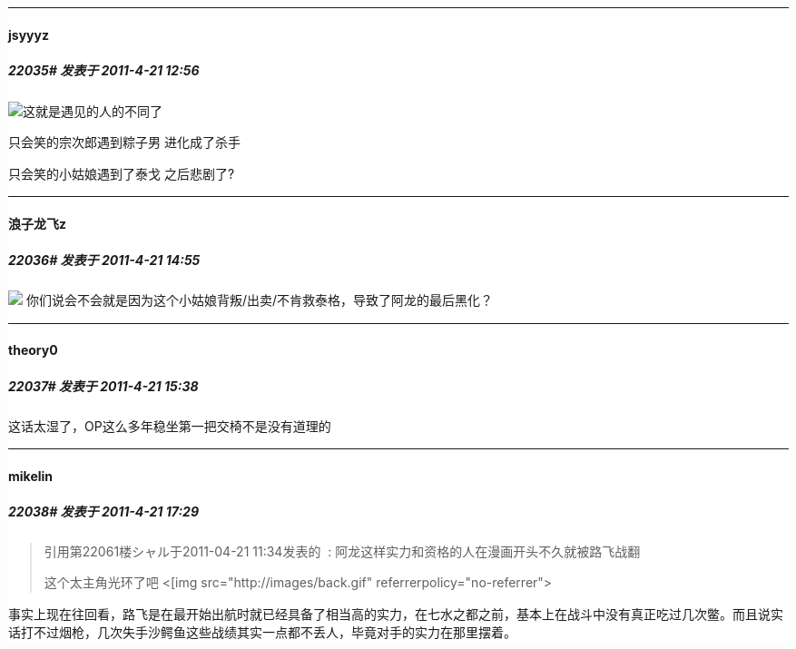

-----

####  jsyyyz  
##### 22035#       发表于 2011-4-21 12:56



<img src="https://static.saraba1st.com/image/smiley/face/149.gif" referrerpolicy="no-referrer">这就是遇见的人的不同了

只会笑的宗次郎遇到粽子男 进化成了杀手

只会笑的小姑娘遇到了泰戈 之后悲剧了?







-----

####  浪子龙飞z  
##### 22036#       发表于 2011-4-21 14:55



<img src="https://static.saraba1st.com/image/smiley/face/00.gif" referrerpolicy="no-referrer"> 你们说会不会就是因为这个小姑娘背叛/出卖/不肯救泰格，导致了阿龙的最后黑化？







-----

####  theory0  
##### 22037#       发表于 2011-4-21 15:38




这话太湿了，OP这么多年稳坐第一把交椅不是没有道理的







-----

####  mikelin  
##### 22038#       发表于 2011-4-21 17:29



<blockquote>引用第22061楼シャル于2011-04-21 11:34发表的  :
阿龙这样实力和资格的人在漫画开头不久就被路飞战翻

这个太主角光环了吧 <[img src="http://images/back.gif" referrerpolicy="no-referrer"></blockquote>

事实上现在往回看，路飞是在最开始出航时就已经具备了相当高的实力，在七水之都之前，基本上在战斗中没有真正吃过几次鳖。而且说实话打不过烟枪，几次失手沙鳄鱼这些战绩其实一点都不丢人，毕竟对手的实力在那里摆着。
